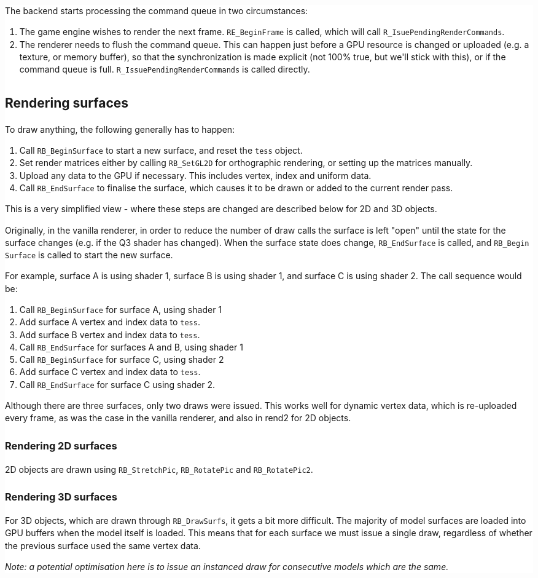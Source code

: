 The backend starts processing the command queue in two circumstances:

1. The game engine wishes to render the next frame. `RE_BeginFrame` is called, which will call `R_IsuePendingRenderCommands`.
2. The renderer needs to flush the command queue. This can happen just before a GPU resource is changed or uploaded (e.g. a texture, or memory buffer), so that the synchronization is made explicit (not 100% true, but we'll stick with this), or if the command queue is full. `R_IssuePendingRenderCommands` is called directly.

## Rendering surfaces
To draw anything, the following generally has to happen:

1. Call `RB_BeginSurface` to start a new surface, and reset the `tess` object.
2. Set render matrices either by calling `RB_SetGL2D` for orthographic rendering, or setting up the matrices manually.
3. Upload any data to the GPU if necessary. This includes vertex, index and uniform data.
4. Call `RB_EndSurface` to finalise the surface, which causes it to be drawn or added to the current render pass.

This is a very simplified view - where these steps are changed are described below for 2D and 3D objects.

Originally, in the vanilla renderer, in order to reduce the number of draw calls the surface is left "open" until the state for the surface changes (e.g. if the Q3 shader has changed). When the surface state does change, `RB_EndSurface` is called, and `RB_BeginSurface` is called to start the new surface.

For example, surface A is using shader 1, surface B is using shader 1, and surface C is using shader 2. The call sequence would be:

1. Call `RB_BeginSurface` for surface A, using shader 1
2. Add surface A vertex and index data to `tess`.
3. Add surface B vertex and index data to `tess`.
4. Call `RB_EndSurface` for surfaces A and B, using shader 1
5. Call `RB_BeginSurface` for surface C, using shader 2
6. Add surface C vertex and index data to `tess`.
7. Call `RB_EndSurface` for surface C using shader 2.

Although there are three surfaces, only two draws were issued. This works well for dynamic vertex data, which is re-uploaded every frame, as was the case in the vanilla renderer, and also in rend2 for 2D objects.

### Rendering 2D surfaces
2D objects are drawn using `RB_StretchPic`, `RB_RotatePic` and `RB_RotatePic2`.

### Rendering 3D surfaces
For 3D objects, which are drawn through `RB_DrawSurfs`, it gets a bit more difficult. The majority of model surfaces are loaded into GPU buffers when the model itself is loaded. This means that for each surface we must issue a single draw, regardless of whether the previous surface used the same vertex data.

*Note: a potential optimisation here is to issue an instanced draw for consecutive models which are the same.*
